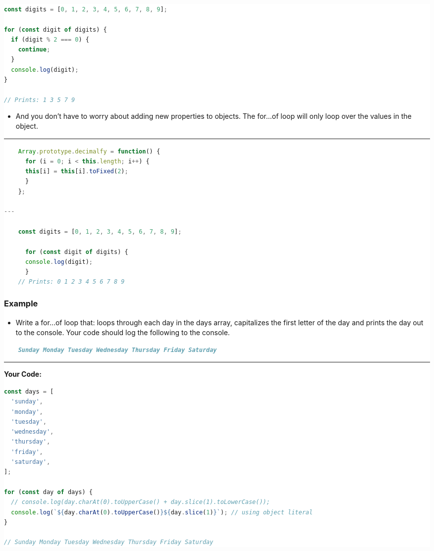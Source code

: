 ```javascript
const digits = [0, 1, 2, 3, 4, 5, 6, 7, 8, 9];

for (const digit of digits) {
  if (digit % 2 === 0) {
    continue;
  }
  console.log(digit);
}

// Prints: 1 3 5 7 9
```

- And you don’t have to worry about adding new properties to objects. The for...of loop will only loop over the values in the object.

---

```javascript
    Array.prototype.decimalfy = function() {
      for (i = 0; i < this.length; i++) {
      this[i] = this[i].toFixed(2);
      }
    };

---

    const digits = [0, 1, 2, 3, 4, 5, 6, 7, 8, 9];

      for (const digit of digits) {
      console.log(digit);
      }
    // Prints: 0 1 2 3 4 5 6 7 8 9
```

### Example

- Write a for...of loop that:
  loops through each day in the days array,
  capitalizes the first letter of the day
  and prints the day out to the console.
  Your code should log the following to the console.

```md
    Sunday Monday Tuesday Wednesday Thursday Friday Saturday
```

---

**Your Code:**

```javascript
const days = [
  'sunday',
  'monday',
  'tuesday',
  'wednesday',
  'thursday',
  'friday',
  'saturday',
];

for (const day of days) {
  // console.log(day.charAt(0).toUpperCase() + day.slice(1).toLowerCase());
  console.log(`${day.charAt(0).toUpperCase()}${day.slice(1)}`); // using object literal
}

// Sunday Monday Tuesday Wednesday Thursday Friday Saturday
```